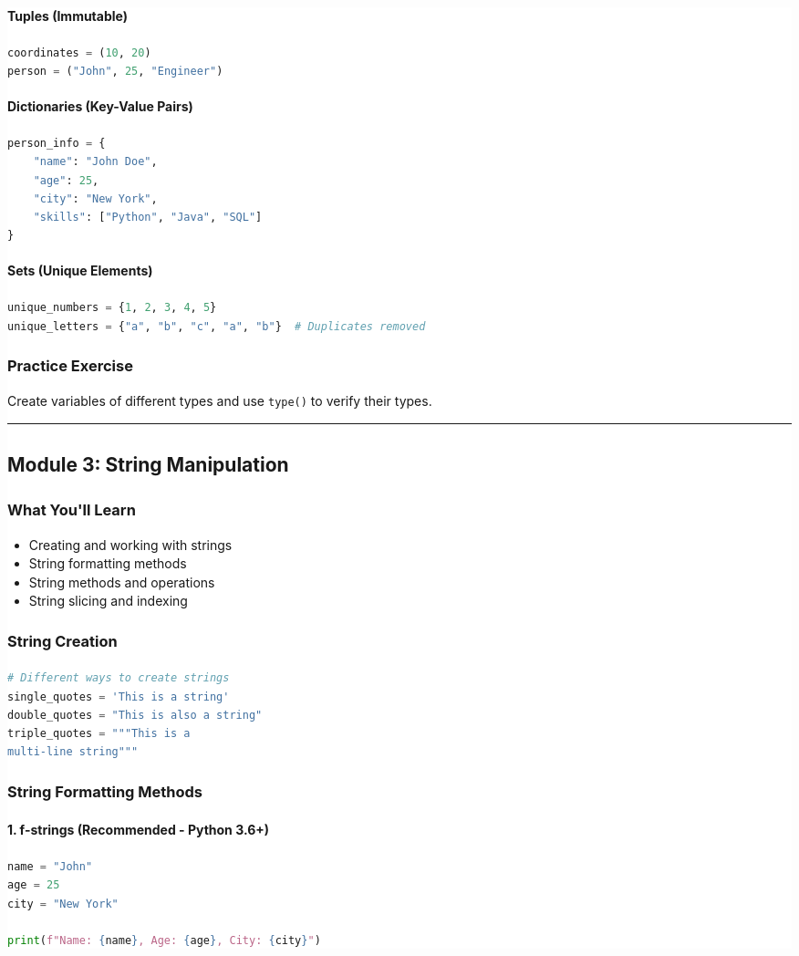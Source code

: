 #### Tuples (Immutable)
```python
coordinates = (10, 20)
person = ("John", 25, "Engineer")
```

#### Dictionaries (Key-Value Pairs)
```python
person_info = {
    "name": "John Doe",
    "age": 25,
    "city": "New York",
    "skills": ["Python", "Java", "SQL"]
}
```

#### Sets (Unique Elements)
```python
unique_numbers = {1, 2, 3, 4, 5}
unique_letters = {"a", "b", "c", "a", "b"}  # Duplicates removed
```

### Practice Exercise
Create variables of different types and use `type()` to verify their types.

---

## Module 3: String Manipulation

### What You'll Learn
- Creating and working with strings
- String formatting methods
- String methods and operations
- String slicing and indexing

### String Creation

```python
# Different ways to create strings
single_quotes = 'This is a string'
double_quotes = "This is also a string"
triple_quotes = """This is a
multi-line string"""
```

### String Formatting Methods

#### 1. f-strings (Recommended - Python 3.6+)
```python
name = "John"
age = 25
city = "New York"

print(f"Name: {name}, Age: {age}, City: {city}")
```
